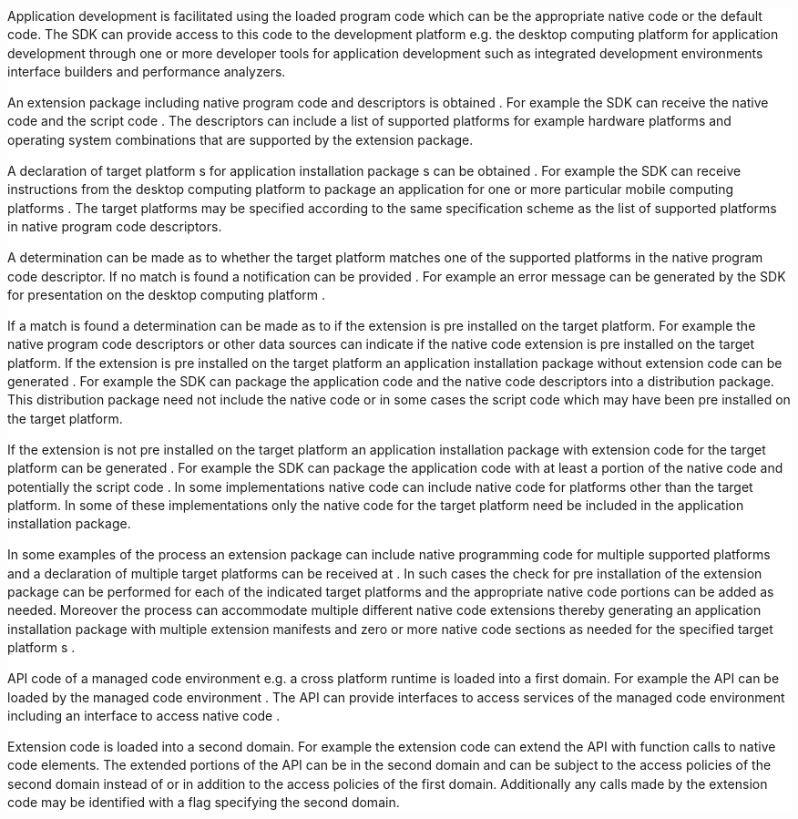 Application development is facilitated using the loaded program code which can be the appropriate native code or the default code. The SDK can provide access to this code to the development platform e.g. the desktop computing platform for application development through one or more developer tools for application development such as integrated development environments interface builders and performance analyzers.

An extension package including native program code and descriptors is obtained . For example the SDK can receive the native code and the script code . The descriptors can include a list of supported platforms for example hardware platforms and operating system combinations that are supported by the extension package.

A declaration of target platform s for application installation package s can be obtained . For example the SDK can receive instructions from the desktop computing platform to package an application for one or more particular mobile computing platforms . The target platforms may be specified according to the same specification scheme as the list of supported platforms in native program code descriptors.

A determination can be made as to whether the target platform matches one of the supported platforms in the native program code descriptor. If no match is found a notification can be provided . For example an error message can be generated by the SDK for presentation on the desktop computing platform .

If a match is found a determination can be made as to if the extension is pre installed on the target platform. For example the native program code descriptors or other data sources can indicate if the native code extension is pre installed on the target platform. If the extension is pre installed on the target platform an application installation package without extension code can be generated . For example the SDK can package the application code and the native code descriptors into a distribution package. This distribution package need not include the native code or in some cases the script code which may have been pre installed on the target platform.

If the extension is not pre installed on the target platform an application installation package with extension code for the target platform can be generated . For example the SDK can package the application code with at least a portion of the native code and potentially the script code . In some implementations native code can include native code for platforms other than the target platform. In some of these implementations only the native code for the target platform need be included in the application installation package.

In some examples of the process an extension package can include native programming code for multiple supported platforms and a declaration of multiple target platforms can be received at . In such cases the check for pre installation of the extension package can be performed for each of the indicated target platforms and the appropriate native code portions can be added as needed. Moreover the process can accommodate multiple different native code extensions thereby generating an application installation package with multiple extension manifests and zero or more native code sections as needed for the specified target platform s .

API code of a managed code environment e.g. a cross platform runtime is loaded into a first domain. For example the API can be loaded by the managed code environment . The API can provide interfaces to access services of the managed code environment including an interface to access native code .

Extension code is loaded into a second domain. For example the extension code can extend the API with function calls to native code elements. The extended portions of the API can be in the second domain and can be subject to the access policies of the second domain instead of or in addition to the access policies of the first domain. Additionally any calls made by the extension code may be identified with a flag specifying the second domain.
